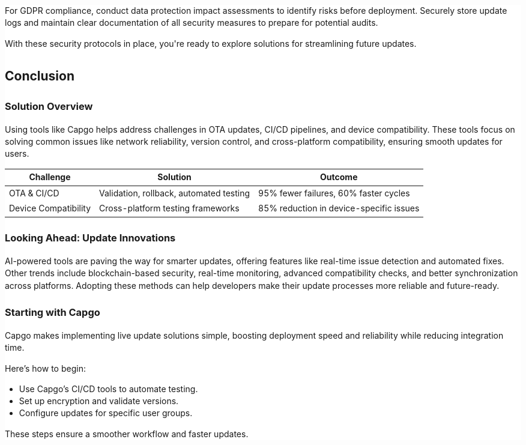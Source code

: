 For GDPR compliance, conduct data protection impact assessments to identify risks before deployment. Securely store update logs and maintain clear documentation of all security measures to prepare for potential audits.

With these security protocols in place, you're ready to explore solutions for streamlining future updates.

## Conclusion

### Solution Overview

Using tools like Capgo helps address challenges in OTA updates, CI/CD pipelines, and device compatibility. These tools focus on solving common issues like network reliability, version control, and cross-platform compatibility, ensuring smooth updates for users.

| **Challenge** | **Solution** | **Outcome** |
| --- | --- | --- |
| OTA & CI/CD | Validation, rollback, automated testing | 95% fewer failures, 60% faster cycles |
| Device Compatibility | Cross-platform testing frameworks | 85% reduction in device-specific issues |

### Looking Ahead: Update Innovations

AI-powered tools are paving the way for smarter updates, offering features like real-time issue detection and automated fixes. Other trends include blockchain-based security, real-time monitoring, advanced compatibility checks, and better synchronization across platforms. Adopting these methods can help developers make their update processes more reliable and future-ready.

### Starting with Capgo

Capgo makes implementing live update solutions simple, boosting deployment speed and reliability while reducing integration time.

Here’s how to begin:

-   Use Capgo’s CI/CD tools to automate testing.
-   Set up encryption and validate versions.
-   Configure updates for specific user groups.

These steps ensure a smoother workflow and faster updates.